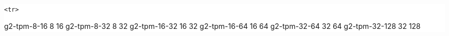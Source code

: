     <tr>    
   <td>g2-tpm-8-16</td>
   <td>8</td>
   <td>16</td>
    </tr>  
    <tr>    
   <td>g2-tpm-8-32</td>
   <td>8</td>
   <td>32</td>
    </tr>  
    <tr>    
   <td>g2-tpm-16-32</td>
   <td>16</td>
   <td>32</td>
    </tr>  
    <tr>    
   <td>g2-tpm-16-64</td>
   <td>16</td>
   <td>64</td>
    </tr>  
     <tr>    
   <td>g2-tpm-32-64</td>
   <td>32</td>
   <td>64</td>
    </tr>     
     <tr>    
   <td>g2-tpm-32-128</td>
   <td>32</td>
   <td>128</td>
    </tr>                                                   
</tbody>
</table>

</tabset-element>
